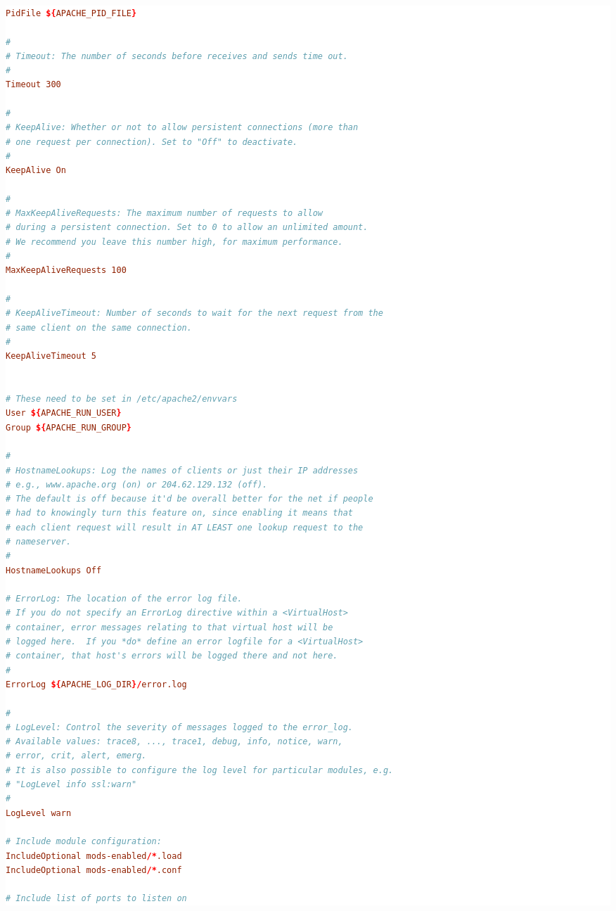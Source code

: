 ```conf
PidFile ${APACHE_PID_FILE}

#
# Timeout: The number of seconds before receives and sends time out.
#
Timeout 300

#
# KeepAlive: Whether or not to allow persistent connections (more than
# one request per connection). Set to "Off" to deactivate.
#
KeepAlive On

#
# MaxKeepAliveRequests: The maximum number of requests to allow
# during a persistent connection. Set to 0 to allow an unlimited amount.
# We recommend you leave this number high, for maximum performance.
#
MaxKeepAliveRequests 100

#
# KeepAliveTimeout: Number of seconds to wait for the next request from the
# same client on the same connection.
#
KeepAliveTimeout 5


# These need to be set in /etc/apache2/envvars
User ${APACHE_RUN_USER}
Group ${APACHE_RUN_GROUP}

#
# HostnameLookups: Log the names of clients or just their IP addresses
# e.g., www.apache.org (on) or 204.62.129.132 (off).
# The default is off because it'd be overall better for the net if people
# had to knowingly turn this feature on, since enabling it means that
# each client request will result in AT LEAST one lookup request to the
# nameserver.
#
HostnameLookups Off

# ErrorLog: The location of the error log file.
# If you do not specify an ErrorLog directive within a <VirtualHost>
# container, error messages relating to that virtual host will be
# logged here.  If you *do* define an error logfile for a <VirtualHost>
# container, that host's errors will be logged there and not here.
#
ErrorLog ${APACHE_LOG_DIR}/error.log

#
# LogLevel: Control the severity of messages logged to the error_log.
# Available values: trace8, ..., trace1, debug, info, notice, warn,
# error, crit, alert, emerg.
# It is also possible to configure the log level for particular modules, e.g.
# "LogLevel info ssl:warn"
#
LogLevel warn

# Include module configuration:
IncludeOptional mods-enabled/*.load
IncludeOptional mods-enabled/*.conf

# Include list of ports to listen on
```